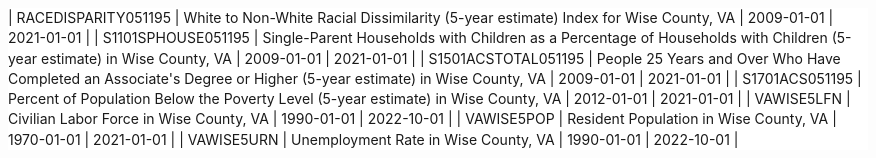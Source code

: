| RACEDISPARITY051195       | White to Non-White Racial Dissimilarity (5-year estimate) Index for Wise County, VA                                                                                      | 2009-01-01          | 2021-01-01        |
| S1101SPHOUSE051195        | Single-Parent Households with Children as a Percentage of Households with Children (5-year estimate) in Wise County, VA                                                  | 2009-01-01          | 2021-01-01        |
| S1501ACSTOTAL051195       | People 25 Years and Over Who Have Completed an Associate's Degree or Higher (5-year estimate) in Wise County, VA                                                         | 2009-01-01          | 2021-01-01        |
| S1701ACS051195            | Percent of Population Below the Poverty Level (5-year estimate) in Wise County, VA                                                                                       | 2012-01-01          | 2021-01-01        |
| VAWISE5LFN                | Civilian Labor Force in Wise County, VA                                                                                                                                  | 1990-01-01          | 2022-10-01        |
| VAWISE5POP                | Resident Population in Wise County, VA                                                                                                                                   | 1970-01-01          | 2021-01-01        |
| VAWISE5URN                | Unemployment Rate in Wise County, VA                                                                                                                                     | 1990-01-01          | 2022-10-01        |